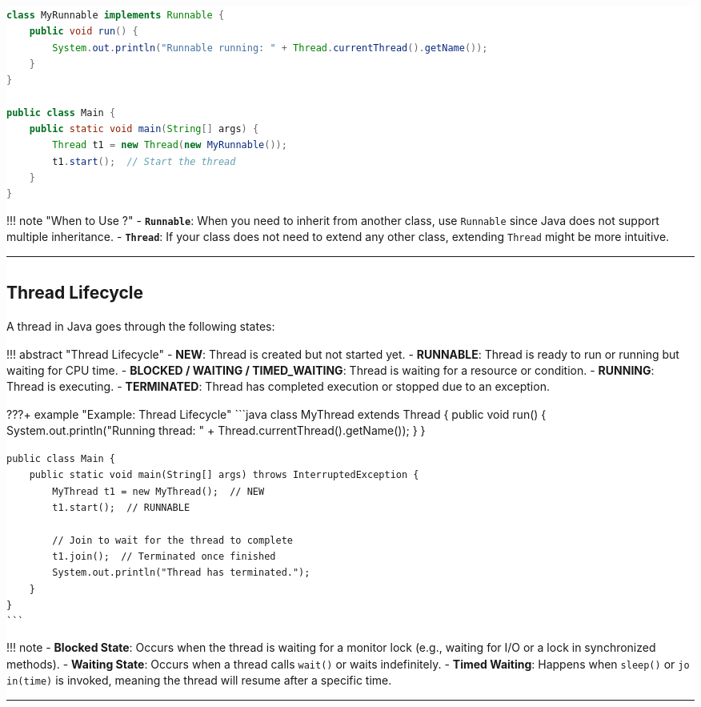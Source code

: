 ```java title="Implementing the Runnable interface"
class MyRunnable implements Runnable {
    public void run() {
        System.out.println("Runnable running: " + Thread.currentThread().getName());
    }
}

public class Main {
    public static void main(String[] args) {
        Thread t1 = new Thread(new MyRunnable());
        t1.start();  // Start the thread
    }
}
```
!!! note "When to Use ?"
    - **`Runnable`**: When you need to inherit from another class, use `Runnable` since Java does not support multiple inheritance.
    - **`Thread`**: If your class does not need to extend any other class, extending `Thread` might be more intuitive.

---

## **Thread Lifecycle**

A thread in Java goes through the following states:

!!! abstract "Thread Lifecycle"
    - **NEW**: Thread is created but not started yet.
    - **RUNNABLE**: Thread is ready to run or running but waiting for CPU time.
    - **BLOCKED / WAITING / TIMED_WAITING**: Thread is waiting for a resource or condition.
    - **RUNNING**: Thread is executing.
    - **TERMINATED**: Thread has completed execution or stopped due to an exception.

???+ example "Example: Thread Lifecycle"
    ```java
    class MyThread extends Thread {
        public void run() {
            System.out.println("Running thread: " + Thread.currentThread().getName());
        }
    }

    public class Main {
        public static void main(String[] args) throws InterruptedException {
            MyThread t1 = new MyThread();  // NEW
            t1.start();  // RUNNABLE

            // Join to wait for the thread to complete
            t1.join();  // Terminated once finished
            System.out.println("Thread has terminated.");
        }
    }
    ```

!!! note
    - **Blocked State**: Occurs when the thread is waiting for a monitor lock (e.g., waiting for I/O or a lock in synchronized methods).
    - **Waiting State**: Occurs when a thread calls `wait()` or waits indefinitely.
    - **Timed Waiting**: Happens when `sleep()` or `join(time)` is invoked, meaning the thread will resume after a specific time.

---